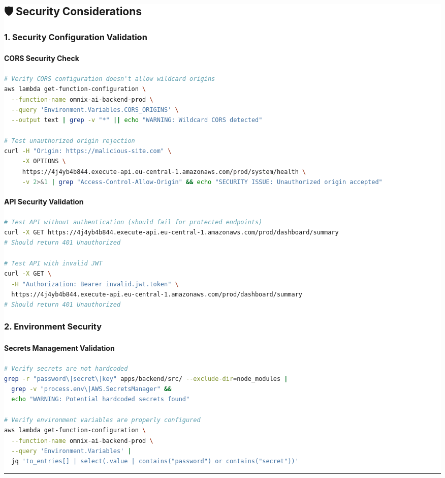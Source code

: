
## 🛡️ Security Considerations

### 1. Security Configuration Validation

#### CORS Security Check
```bash
# Verify CORS configuration doesn't allow wildcard origins
aws lambda get-function-configuration \
  --function-name omnix-ai-backend-prod \
  --query 'Environment.Variables.CORS_ORIGINS' \
  --output text | grep -v "*" || echo "WARNING: Wildcard CORS detected"

# Test unauthorized origin rejection
curl -H "Origin: https://malicious-site.com" \
     -X OPTIONS \
     https://4j4yb4b844.execute-api.eu-central-1.amazonaws.com/prod/system/health \
     -v 2>&1 | grep "Access-Control-Allow-Origin" && echo "SECURITY ISSUE: Unauthorized origin accepted"
```

#### API Security Validation
```bash
# Test API without authentication (should fail for protected endpoints)
curl -X GET https://4j4yb4b844.execute-api.eu-central-1.amazonaws.com/prod/dashboard/summary
# Should return 401 Unauthorized

# Test API with invalid JWT
curl -X GET \
  -H "Authorization: Bearer invalid.jwt.token" \
  https://4j4yb4b844.execute-api.eu-central-1.amazonaws.com/prod/dashboard/summary
# Should return 401 Unauthorized
```

### 2. Environment Security

#### Secrets Management Validation
```bash
# Verify secrets are not hardcoded
grep -r "password\|secret\|key" apps/backend/src/ --exclude-dir=node_modules | 
  grep -v "process.env\|AWS.SecretsManager" && 
  echo "WARNING: Potential hardcoded secrets found"

# Verify environment variables are properly configured
aws lambda get-function-configuration \
  --function-name omnix-ai-backend-prod \
  --query 'Environment.Variables' | 
  jq 'to_entries[] | select(.value | contains("password") or contains("secret"))'
```

---
